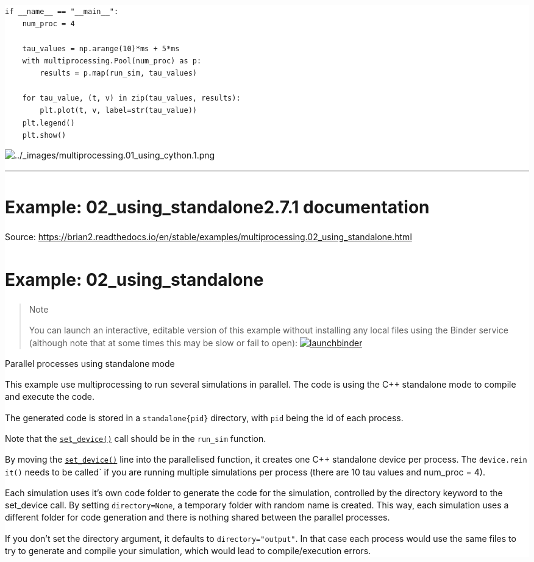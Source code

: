     if __name__ == "__main__":
        num_proc = 4
    
        tau_values = np.arange(10)*ms + 5*ms
        with multiprocessing.Pool(num_proc) as p:
            results = p.map(run_sim, tau_values)
    
        for tau_value, (t, v) in zip(tau_values, results):
            plt.plot(t, v, label=str(tau_value))
        plt.legend()
        plt.show()

![../_images/multiprocessing.01_using_cython.1.png](../_images/multiprocessing.01_using_cython.1.png)

---

# Example: 02_using_standalone2.7.1 documentation

Source: https://brian2.readthedocs.io/en/stable/examples/multiprocessing.02_using_standalone.html

# Example: 02_using_standalone

> Note
> 
> You can launch an interactive, editable version of this example without installing any local files using the Binder service (although note that at some times this may be slow or fail to open): [![launchbinder](http://mybinder.org/badge.svg)](https://mybinder.org/v2/gh/brian-team/brian2-binder/master?filepath=examples/multiprocessing/02_using_standalone.ipynb)

Parallel processes using standalone mode

This example use multiprocessing to run several simulations in parallel. The code is using the C++ standalone mode to compile and execute the code.

The generated code is stored in a `standalone{pid}` directory, with `pid` being the id of each process.

Note that the [`set_device()`](../reference/brian2.devices.device.set_device.html#brian2.devices.device.set_device "brian2.devices.device.set_device") call should be in the `run_sim` function.

By moving the [`set_device()`](../reference/brian2.devices.device.set_device.html#brian2.devices.device.set_device "brian2.devices.device.set_device") line into the parallelised function, it creates one C++ standalone device per process. The `device.reinit()` needs to be called` if you are running multiple simulations per process (there are 10 tau values and num_proc = 4).

Each simulation uses it’s own code folder to generate the code for the simulation, controlled by the directory keyword to the set_device call. By setting `directory=None`, a temporary folder with random name is created. This way, each simulation uses a different folder for code generation and there is nothing shared between the parallel processes.

If you don’t set the directory argument, it defaults to `directory="output"`. In that case each process would use the same files to try to generate and compile your simulation, which would lead to compile/execution errors.
